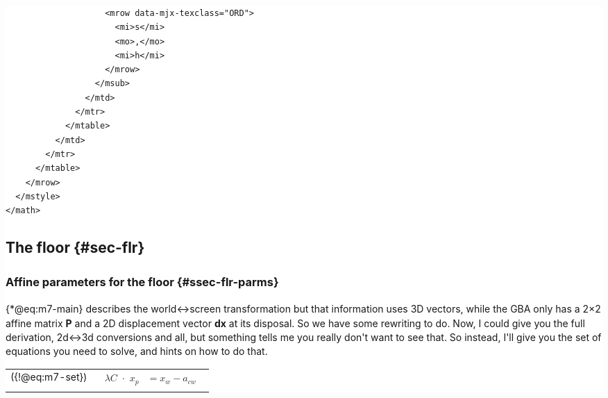                         <mrow data-mjx-texclass="ORD">
                          <mi>s</mi>
                          <mo>,</mo>
                          <mi>h</mi>
                        </mrow>
                      </msub>
                    </mtd>
                  </mtr>
                </mtable>
              </mtd>
            </mtr>
          </mtable>
        </mrow>
      </mstyle>
    </math>
</table>

## The floor {#sec-flr}

### Affine parameters for the floor {#ssec-flr-parms}

{\*@eq:m7-main} describes the world↔screen transformation but that information uses 3D vectors, while the GBA only has a 2×2 affine matrix **P** and a 2D displacement vector **dx** at its disposal. So we have some rewriting to do. Now, I could give you the full derivation, 2d↔3d conversions and all, but something tells me you really don't want to see that. So instead, I'll give you the set of equations you need to solve, and hints on how to do that.

<table id="eq:m7-set">
<tr>
  <td class="eqnrcell">({!@eq:m7-set})
  <td class="eqcell">
    <math xmlns="http://www.w3.org/1998/Math/MathML" display="block">
      <mstyle displaystyle="true" scriptlevel="0">
        <mrow data-mjx-texclass="ORD">
          <mtable rowspacing=".5em" columnspacing="1em" displaystyle="true">
            <mtr>
              <mtd>
                <mtable displaystyle="true" columnalign="right left" columnspacing="0em" rowspacing="3pt">
                  <mtr>
                    <mtd>
                      <mi>&#x3BB;</mi>
                      <mi>C</mi>
                      <mtext>&#xA0;</mtext>
                      <mo>&#x22C5;</mo>
                      <mtext>&#xA0;</mtext>
                      <msub>
                        <mi>x</mi>
                        <mi>p</mi>
                      </msub>
                    </mtd>
                    <mtd style="text-align: left;">
                      <mi></mi>
                      <mo>=</mo>
                      <msub>
                        <mi>x</mi>
                        <mi>w</mi>
                      </msub>
                      <mo>&#x2212;</mo>
                      <msub>
                        <mi>a</mi>
                        <mrow data-mjx-texclass="ORD">
                          <mi>c</mi>
                          <mi>w</mi>
                        </mrow>